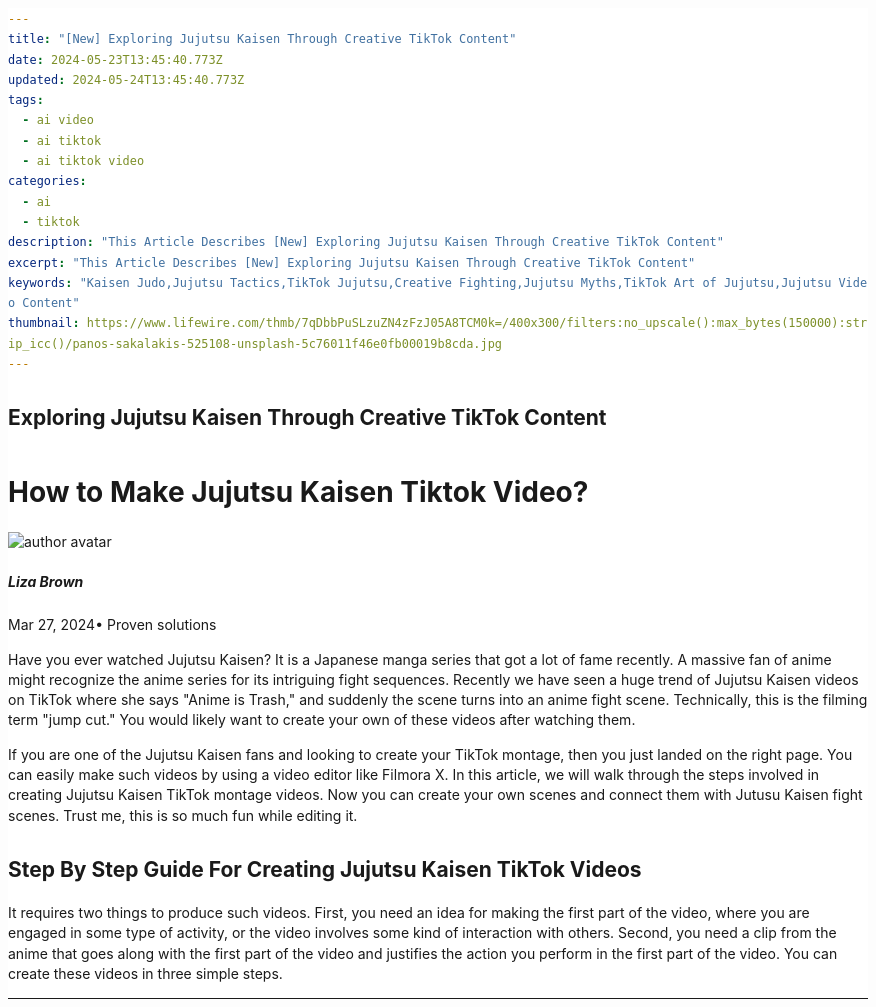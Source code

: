 ```yaml
---
title: "[New] Exploring Jujutsu Kaisen Through Creative TikTok Content"
date: 2024-05-23T13:45:40.773Z
updated: 2024-05-24T13:45:40.773Z
tags:
  - ai video
  - ai tiktok
  - ai tiktok video
categories:
  - ai
  - tiktok
description: "This Article Describes [New] Exploring Jujutsu Kaisen Through Creative TikTok Content"
excerpt: "This Article Describes [New] Exploring Jujutsu Kaisen Through Creative TikTok Content"
keywords: "Kaisen Judo,Jujutsu Tactics,TikTok Jujutsu,Creative Fighting,Jujutsu Myths,TikTok Art of Jujutsu,Jujutsu Video Content"
thumbnail: https://www.lifewire.com/thmb/7qDbbPuSLzuZN4zFzJ05A8TCM0k=/400x300/filters:no_upscale():max_bytes(150000):strip_icc()/panos-sakalakis-525108-unsplash-5c76011f46e0fb00019b8cda.jpg
---
```


## Exploring Jujutsu Kaisen Through Creative TikTok Content

# How to Make Jujutsu Kaisen Tiktok Video?

![author avatar](https://lh5.googleusercontent.com/-AIMmjowaFs4/AAAAAAAAAAI/AAAAAAAAABc/Y5UmwDaI7HU/s250-c-k/photo.jpg)

##### Liza Brown

 Mar 27, 2024• Proven solutions

Have you ever watched Jujutsu Kaisen? It is a Japanese manga series that got a lot of fame recently. A massive fan of anime might recognize the anime series for its intriguing fight sequences. Recently we have seen a huge trend of Jujutsu Kaisen videos on TikTok where she says "Anime is Trash," and suddenly the scene turns into an anime fight scene. Technically, this is the filming term "jump cut." You would likely want to create your own of these videos after watching them.

If you are one of the Jujutsu Kaisen fans and looking to create your TikTok montage, then you just landed on the right page. You can easily make such videos by using a video editor like Filmora X. In this article, we will walk through the steps involved in creating Jujutsu Kaisen TikTok montage videos. Now you can create your own scenes and connect them with Jutusu Kaisen fight scenes. Trust me, this is so much fun while editing it.

## **Step By Step Guide For Creating Jujutsu Kaisen TikTok Videos**

It requires two things to produce such videos. First, you need an idea for making the first part of the video, where you are engaged in some type of activity, or the video involves some kind of interaction with others. Second, you need a clip from the anime that goes along with the first part of the video and justifies the action you perform in the first part of the video. You can create these videos in three simple steps.

---